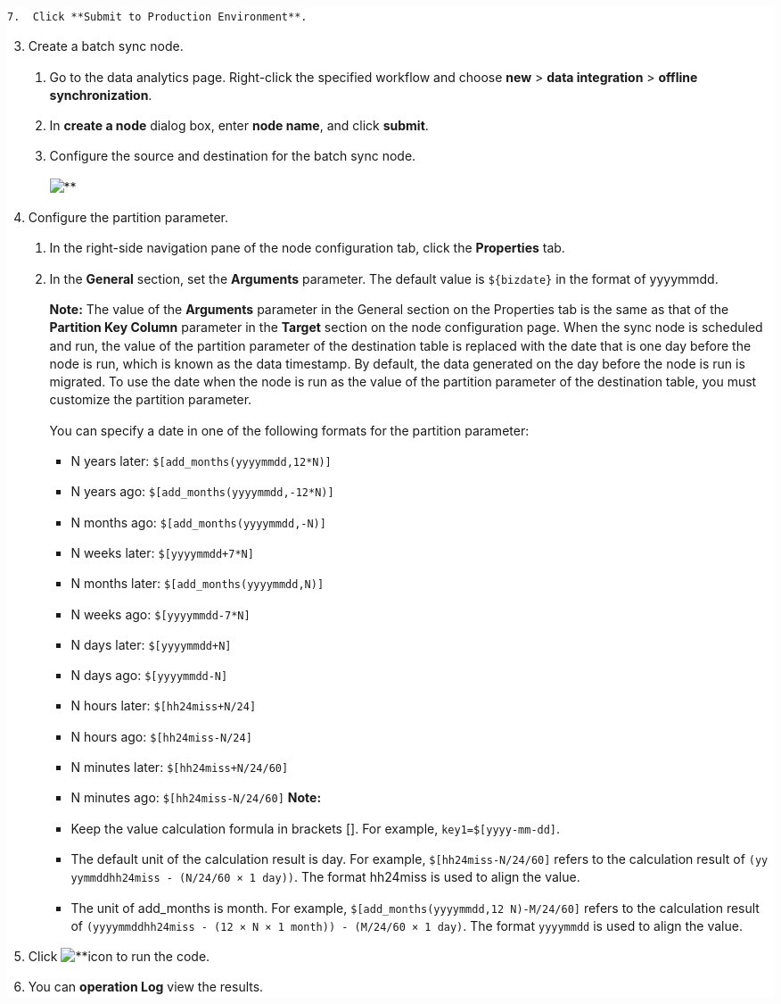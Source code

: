     7.  Click **Submit to Production Environment**.

3.  Create a batch sync node.

    1.  Go to the data analytics page. Right-click the specified workflow and choose **new** \> **data integration** \> **offline synchronization**.

    2.  In **create a node** dialog box, enter **node name**, and click **submit**.

    3.  Configure the source and destination for the batch sync node.

        ![**](https://static-aliyun-doc.oss-cn-hangzhou.aliyuncs.com/assets/img/en-US/1950644061/p102236.png)

4.  Configure the partition parameter.

    1.  In the right-side navigation pane of the node configuration tab, click the **Properties** tab.

    2.  In the **General** section, set the **Arguments** parameter. The default value is `${bizdate}` in the format of yyyymmdd.

        **Note:** The value of the **Arguments** parameter in the General section on the Properties tab is the same as that of the **Partition Key Column** parameter in the **Target** section on the node configuration page. When the sync node is scheduled and run, the value of the partition parameter of the destination table is replaced with the date that is one day before the node is run, which is known as the data timestamp. By default, the data generated on the day before the node is run is migrated. To use the date when the node is run as the value of the partition parameter of the destination table, you must customize the partition parameter.

        You can specify a date in one of the following formats for the partition parameter:

        -   N years later: `$[add_months(yyyymmdd,12*N)]`
        -   N years ago: `$[add_months(yyyymmdd,-12*N)]`
        -   N months ago: `$[add_months(yyyymmdd,-N)]`
        -   N weeks later: `$[yyyymmdd+7*N]`
        -   N months later: `$[add_months(yyyymmdd,N)]`
        -   N weeks ago: `$[yyyymmdd-7*N]`
        -   N days later: `$[yyyymmdd+N]`
        -   N days ago: `$[yyyymmdd-N]`
        -   N hours later: `$[hh24miss+N/24]`
        -   N hours ago: `$[hh24miss-N/24]`
        -   N minutes later: `$[hh24miss+N/24/60]`
        -   N minutes ago: `$[hh24miss-N/24/60]`
        **Note:**

        -   Keep the value calculation formula in brackets \[\]. For example, `key1=$[yyyy-mm-dd]`.
        -   The default unit of the calculation result is day. For example, `$[hh24miss-N/24/60]` refers to the calculation result of `(yyyymmddhh24miss - (N/24/60 × 1 day))`. The format hh24miss is used to align the value.
        -   The unit of add\_months is month. For example, `$[add_months(yyyymmdd,12 N)-M/24/60]` refers to the calculation result of `(yyyymmddhh24miss - (12 × N × 1 month)) - (M/24/60 × 1 day)`. The format `yyyymmdd` is used to align the value.
5.  Click ![**](https://static-aliyun-doc.oss-cn-hangzhou.aliyuncs.com/assets/img/en-US/0311359951/p100471.png)icon to run the code.

6.  You can **operation Log** view the results.

